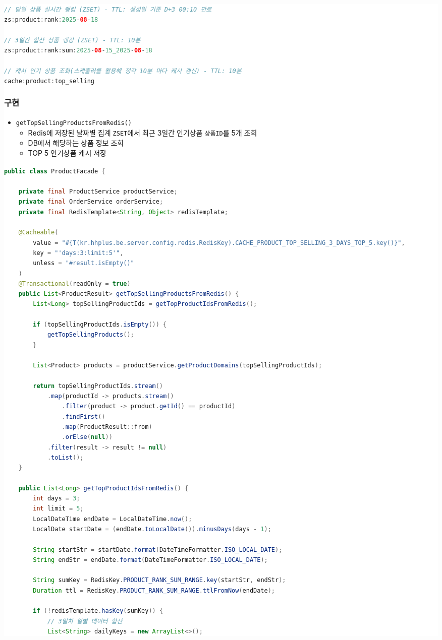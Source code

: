 ```java
// 당일 상품 실시간 랭킹 (ZSET) - TTL: 생성일 기준 D+3 00:10 만료
zs:product:rank:2025-08-18

// 3일간 합산 상품 랭킹 (ZSET) - TTL: 10분
zs:product:rank:sum:2025-08-15_2025-08-18

// 캐시 인기 상품 조회(스케줄러를 활용해 정각 10분 마다 캐시 갱신) - TTL: 10분
cache:product:top_selling
```
### 구현
- `getTopSellingProductsFromRedis()`
  - Redis에 저장된 날짜별 집계 `ZSET`에서 최근 3일간 인기상품 `상품ID`를 5개 조회
  - DB에서 해당하는 상품 정보 조회
  - TOP 5 인기상품 캐시 저장

```java
public class ProductFacade {
    
    private final ProductService productService;
    private final OrderService orderService;
    private final RedisTemplate<String, Object> redisTemplate;
    
    @Cacheable(
        value = "#{T(kr.hhplus.be.server.config.redis.RedisKey).CACHE_PRODUCT_TOP_SELLING_3_DAYS_TOP_5.key()}",
        key = "'days:3:limit:5'",
        unless = "#result.isEmpty()"
    )
    @Transactional(readOnly = true)
    public List<ProductResult> getTopSellingProductsFromRedis() {
        List<Long> topSellingProductIds = getTopProductIdsFromRedis();

        if (topSellingProductIds.isEmpty()) {
            getTopSellingProducts();
        }

        List<Product> products = productService.getProductDomains(topSellingProductIds);

        return topSellingProductIds.stream()
            .map(productId -> products.stream()
                .filter(product -> product.getId() == productId)
                .findFirst()
                .map(ProductResult::from)
                .orElse(null))
            .filter(result -> result != null)
            .toList();
    }

    public List<Long> getTopProductIdsFromRedis() {
        int days = 3;
        int limit = 5;
        LocalDateTime endDate = LocalDateTime.now();
        LocalDate startDate = (endDate.toLocalDate()).minusDays(days - 1);

        String startStr = startDate.format(DateTimeFormatter.ISO_LOCAL_DATE);
        String endStr = endDate.format(DateTimeFormatter.ISO_LOCAL_DATE);

        String sumKey = RedisKey.PRODUCT_RANK_SUM_RANGE.key(startStr, endStr);
        Duration ttl = RedisKey.PRODUCT_RANK_SUM_RANGE.ttlFromNow(endDate);

        if (!redisTemplate.hasKey(sumKey)) {
            // 3일치 일별 데이터 합산
            List<String> dailyKeys = new ArrayList<>();
```